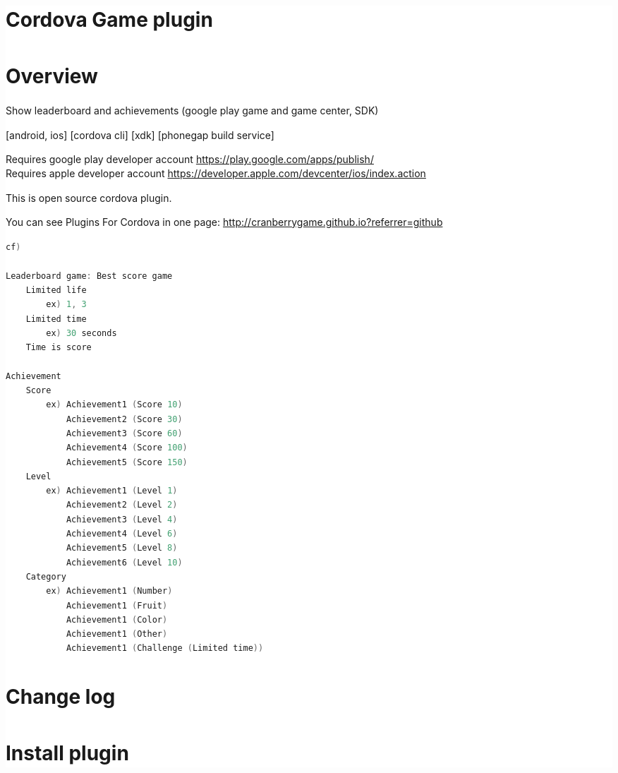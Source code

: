 Cordova Game plugin
====================

# Overview #
Show leaderboard and achievements (google play game and game center, SDK)
 
[android, ios] [cordova cli] [xdk] [phonegap build service]

Requires google play developer account https://play.google.com/apps/publish/<br>
Requires apple developer account https://developer.apple.com/devcenter/ios/index.action

This is open source cordova plugin.

You can see Plugins For Cordova in one page: http://cranberrygame.github.io?referrer=github

```c
cf)

Leaderboard game: Best score game
	Limited life
		ex) 1, 3
	Limited time
		ex) 30 seconds
	Time is score
	
Achievement
	Score
		ex)	Achievement1 (Score 10)
			Achievement2 (Score 30)
			Achievement3 (Score 60)
			Achievement4 (Score 100)
			Achievement5 (Score 150)
	Level
		ex)	Achievement1 (Level 1)
			Achievement2 (Level 2)
			Achievement3 (Level 4)
			Achievement4 (Level 6)
			Achievement5 (Level 8)
			Achievement6 (Level 10)
	Category
		ex)	Achievement1 (Number)
			Achievement1 (Fruit)
			Achievement1 (Color)
			Achievement1 (Other)
			Achievement1 (Challenge (Limited time))
```
# Change log #
```c
```
# Install plugin #
